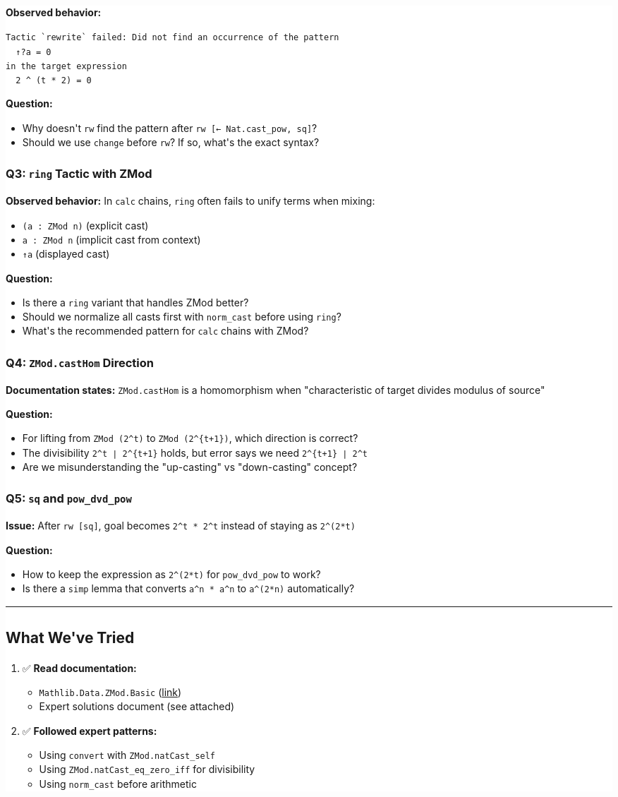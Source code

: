 **Observed behavior:**
```
Tactic `rewrite` failed: Did not find an occurrence of the pattern
  ↑?a = 0
in the target expression
  2 ^ (t * 2) = 0
```

**Question:** 
- Why doesn't `rw` find the pattern after `rw [← Nat.cast_pow, sq]`?
- Should we use `change` before `rw`? If so, what's the exact syntax?

### Q3: `ring` Tactic with ZMod
**Observed behavior:** In `calc` chains, `ring` often fails to unify terms when mixing:
- `(a : ZMod n)` (explicit cast)
- `a : ZMod n` (implicit cast from context)
- `↑a` (displayed cast)

**Question:** 
- Is there a `ring` variant that handles ZMod better?
- Should we normalize all casts first with `norm_cast` before using `ring`?
- What's the recommended pattern for `calc` chains with ZMod?

### Q4: `ZMod.castHom` Direction
**Documentation states:** `ZMod.castHom` is a homomorphism when "characteristic of target divides modulus of source"

**Question:**
- For lifting from `ZMod (2^t)` to `ZMod (2^{t+1})`, which direction is correct?
- The divisibility `2^t ∣ 2^{t+1}` holds, but error says we need `2^{t+1} ∣ 2^t`
- Are we misunderstanding the "up-casting" vs "down-casting" concept?

### Q5: `sq` and `pow_dvd_pow`
**Issue:** After `rw [sq]`, goal becomes `2^t * 2^t` instead of staying as `2^(2*t)`

**Question:**
- How to keep the expression as `2^(2*t)` for `pow_dvd_pow` to work?
- Is there a `simp` lemma that converts `a^n * a^n` to `a^(2*n)` automatically?

---

## What We've Tried

1. ✅ **Read documentation:**
   - `Mathlib.Data.ZMod.Basic` ([link](https://leanprover-community.github.io/mathlib4_docs/Mathlib/Data/ZMod/Basic.html))
   - Expert solutions document (see attached)

2. ✅ **Followed expert patterns:**
   - Using `convert` with `ZMod.natCast_self`
   - Using `ZMod.natCast_eq_zero_iff` for divisibility
   - Using `norm_cast` before arithmetic
